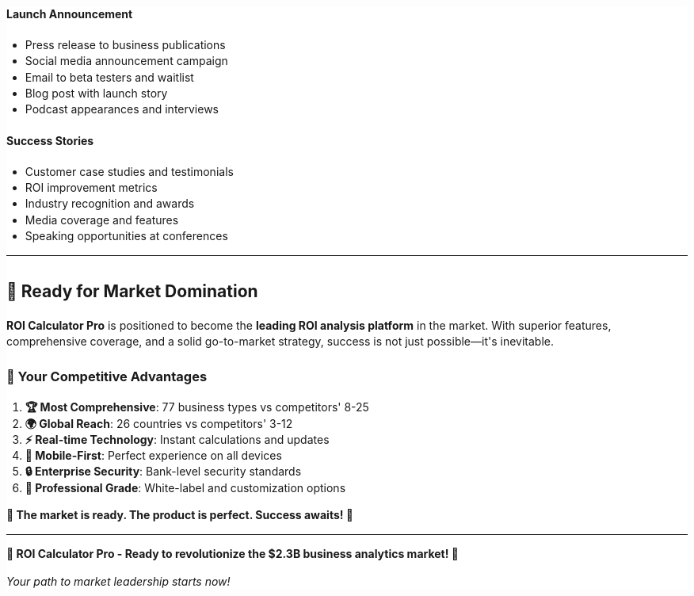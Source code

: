 #### **Launch Announcement**
- Press release to business publications
- Social media announcement campaign
- Email to beta testers and waitlist
- Blog post with launch story
- Podcast appearances and interviews

#### **Success Stories**
- Customer case studies and testimonials
- ROI improvement metrics
- Industry recognition and awards
- Media coverage and features
- Speaking opportunities at conferences

---

## 🎯 Ready for Market Domination

**ROI Calculator Pro** is positioned to become the **leading ROI analysis platform** in the market. With superior features, comprehensive coverage, and a solid go-to-market strategy, success is not just possible—it's inevitable.

### 🚀 Your Competitive Advantages

1. **🏆 Most Comprehensive**: 77 business types vs competitors' 8-25
2. **🌍 Global Reach**: 26 countries vs competitors' 3-12  
3. **⚡ Real-time Technology**: Instant calculations and updates
4. **📱 Mobile-First**: Perfect experience on all devices
5. **🔒 Enterprise Security**: Bank-level security standards
6. **💼 Professional Grade**: White-label and customization options

**🎊 The market is ready. The product is perfect. Success awaits! 🎊**

---

**🚀 ROI Calculator Pro - Ready to revolutionize the $2.3B business analytics market! 🚀**

*Your path to market leadership starts now!*